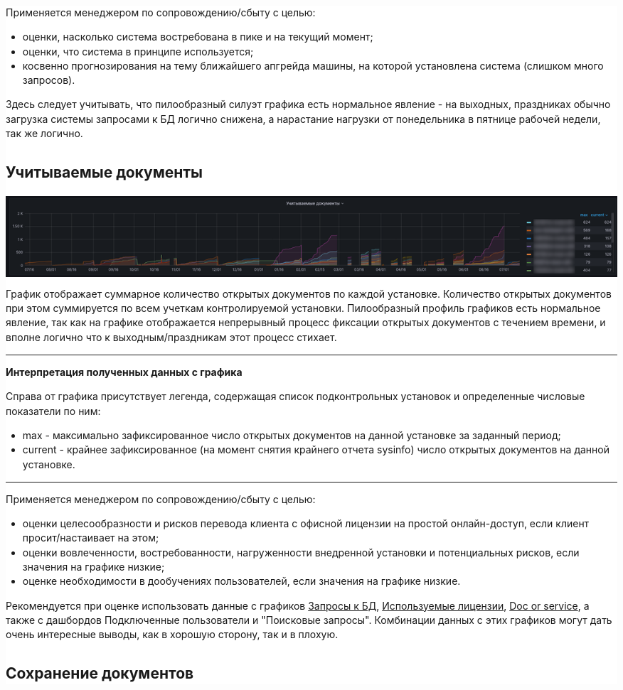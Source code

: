 Применяется менеджером по сопровождению/сбыту с целью:
- оценки, насколько система востребована в пике и на текущий момент;
- оценки, что система в принципе используется;
- косвенно прогнозирования на тему ближайшего апгрейда машины, на которой установлена система (слишком много запросов).

Здесь следует учитывать, что пилообразный силуэт графика есть нормальное явление - на выходных, праздниках обычно загрузка системы запросами к БД логично снижена, а нарастание нагрузки от понедельника в пятнице рабочей недели, так же логично.

## Учитываемые документы

<img src="img/kodeks_analytics/docs_considered.png" alt="Учитываемые документы" align=top>

График отображает суммарное количество открытых документов по каждой установке.
Количество открытых документов при этом суммируется по всем учеткам контролируемой установки.
Пилообразный профиль графиков есть нормальное явление, так как на графике отображается непрерывный процесс фиксации открытых документов с течением времени, и вполне логично что к выходным/праздникам этот процесс стихает.

---
**Интерпретация полученных данных с графика**

Справа от графика присутствует легенда, содержащая список подконтрольных установок и определенные числовые показатели по ним:
- max - максимально зафиксированное число открытых документов на данной установке за заданный период;
- current - крайнее зафиксированное (на момент снятия крайнего отчета sysinfo) число открытых документов на данной установке.

---
Применяется менеджером по сопровождению/сбыту с целью:
- оценки целесообразности и рисков перевода клиента с офисной лицензии на простой онлайн-доступ, если клиент просит/настаивает на этом;
- оценки вовлеченности, востребованности, нагруженности внедренной установки и потенциальных рисков, если значения на графике низкие;
- оценке необходимости в дообучениях пользователей, если значения на графике низкие.

Рекомендуется при оценке использовать данные с графиков [Запросы к БД](chapter-7_2.md#запросы-к-бд), [Используемые лицензии](chapter-7_2.md#используемые-лицензии), [Doc or service](chapter-7_2.md#doc-or-service), а также с дашбордов Подключенные пользователи и "Поисковые запросы".
Комбинации данных с этих графиков могут дать очень интересные выводы, как в хорошую сторону, так и в плохую.

## Сохранение документов
